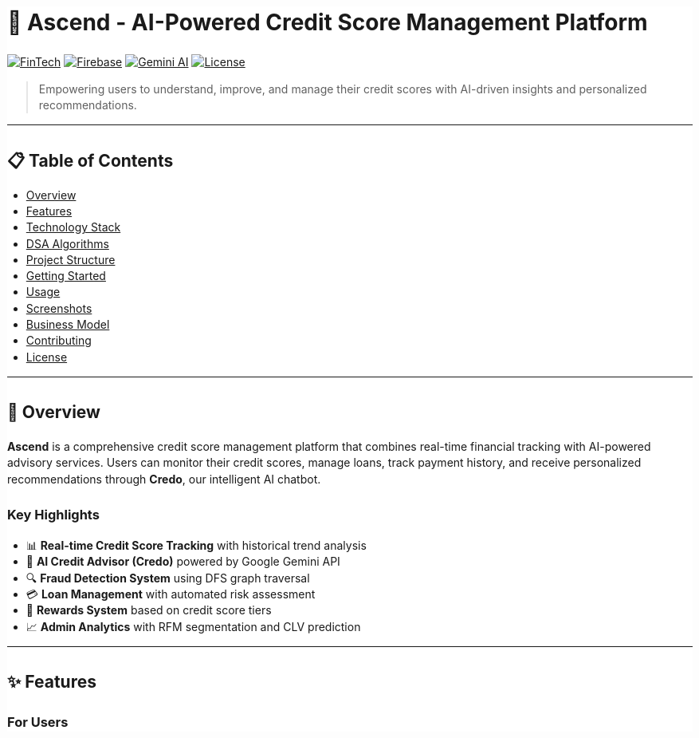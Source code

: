 # 🚀 Ascend - AI-Powered Credit Score Management Platform

[![FinTech](https://img.shields.io/badge/Industry-FinTech-blue)](https://github.com)
[![Firebase](https://img.shields.io/badge/Backend-Firebase-orange)](https://firebase.google.com)
[![Gemini AI](https://img.shields.io/badge/AI-Google_Gemini-purple)](https://ai.google.dev)
[![License](https://img.shields.io/badge/License-MIT-green)](LICENSE)

> Empowering users to understand, improve, and manage their credit scores with AI-driven insights and personalized recommendations.

---

## 📋 Table of Contents

- [Overview](#-overview)
- [Features](#-features)
- [Technology Stack](#-technology-stack)
- [DSA Algorithms](#-dsa-algorithms-implemented)
- [Project Structure](#-project-structure)
- [Getting Started](#-getting-started)
- [Usage](#-usage)
- [Screenshots](#-screenshots)
- [Business Model](#-business-model)
- [Contributing](#-contributing)
- [License](#-license)

---

## 🎯 Overview

**Ascend** is a comprehensive credit score management platform that combines real-time financial tracking with AI-powered advisory services. Users can monitor their credit scores, manage loans, track payment history, and receive personalized recommendations through **Credo**, our intelligent AI chatbot.

### Key Highlights

- 📊 **Real-time Credit Score Tracking** with historical trend analysis
- 🤖 **AI Credit Advisor (Credo)** powered by Google Gemini API
- 🔍 **Fraud Detection System** using DFS graph traversal
- 💳 **Loan Management** with automated risk assessment
- 🎁 **Rewards System** based on credit score tiers
- 📈 **Admin Analytics** with RFM segmentation and CLV prediction

---

## ✨ Features

### For Users
